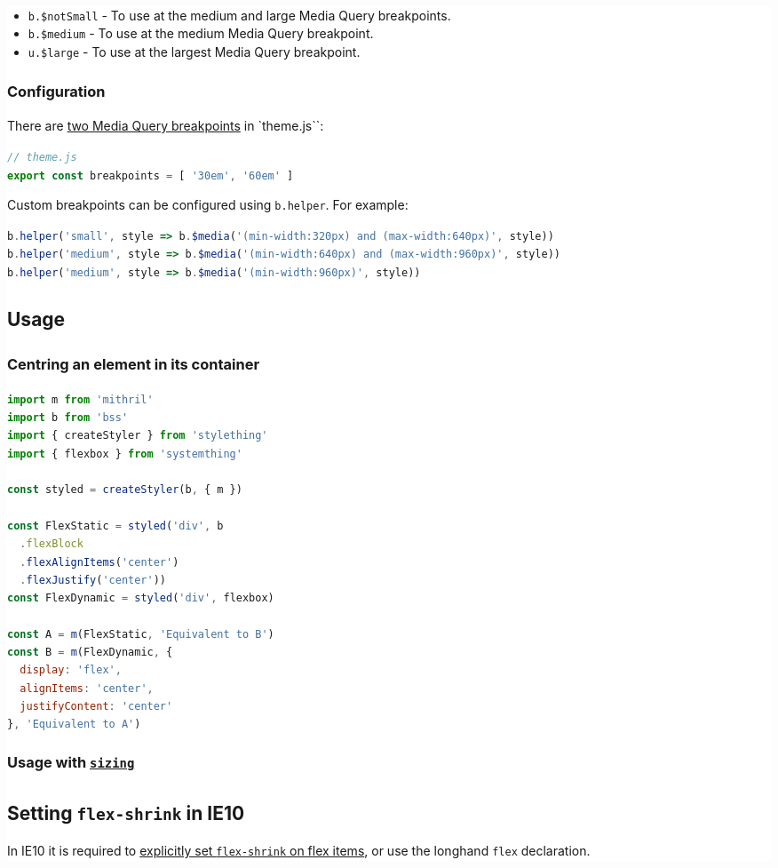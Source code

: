 * `b.$notSmall` - To use at the medium and large Media Query breakpoints.
* `b.$medium` - To use at the medium Media Query breakpoint.
* `u.$large` - To use at the largest Media Query breakpoint.

### Configuration

There are [two Media Query breakpoints](../media-queries.md) in `theme.js``:

```js
// theme.js
export const breakpoints = [ '30em', '60em' ]
```

Custom breakpoints can be configured using `b.helper`. For example:

```js
b.helper('small', style => b.$media('(min-width:320px) and (max-width:640px)', style))
b.helper('medium', style => b.$media('(min-width:640px) and (max-width:960px)', style))
b.helper('medium', style => b.$media('(min-width:960px)', style))
```

## Usage

### Centring an element in its container

```js
import m from 'mithril'
import b from 'bss'
import { createStyler } from 'stylething'
import { flexbox } from 'systemthing'

const styled = createStyler(b, { m })

const FlexStatic = styled('div', b
  .flexBlock
  .flexAlignItems('center')
  .flexJustify('center'))
const FlexDynamic = styled('div', flexbox)

const A = m(FlexStatic, 'Equivalent to B')
const B = m(FlexDynamic, {
  display: 'flex',
  alignItems: 'center',
  justifyContent: 'center'
}, 'Equivalent to A')
```

### Usage with [`sizing`]()

## Setting `flex-shrink` in IE10

In IE10 it is required to [explicitly set `flex-shrink` on flex
items](https://github.com/philipwalton/flexbugs#6-the-default-flex-value-has-changed),
or use the longhand `flex` declaration.
